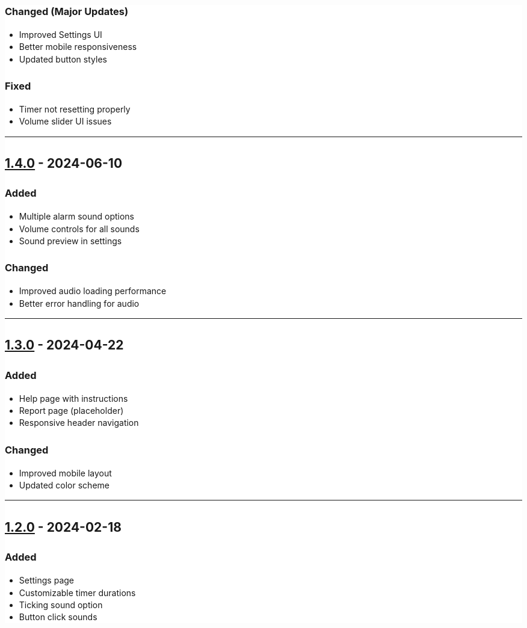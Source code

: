 ### Changed (Major Updates)

- Improved Settings UI
- Better mobile responsiveness
- Updated button styles

### Fixed

- Timer not resetting properly
- Volume slider UI issues

---

## [1.4.0] - 2024-06-10

### Added

- Multiple alarm sound options
- Volume controls for all sounds
- Sound preview in settings

### Changed

- Improved audio loading performance
- Better error handling for audio

---

## [1.3.0] - 2024-04-22

### Added

- Help page with instructions
- Report page (placeholder)
- Responsive header navigation

### Changed

- Improved mobile layout
- Updated color scheme

---

## [1.2.0] - 2024-02-18

### Added

- Settings page
- Customizable timer durations
- Ticking sound option
- Button click sounds


[Unreleased]: https://github.com/joshl26/pomodoro-app/compare/v2.0.0...HEAD
[2.0.0]: https://github.com/joshl26/pomodoro-app/compare/v1.5.0...v2.0.0
[1.5.0]: https://github.com/joshl26/pomodoro-app/compare/v1.4.0...v1.5.0
[1.4.0]: https://github.com/joshl26/pomodoro-app/compare/v1.3.0...v1.4.0
[1.3.0]: https://github.com/joshl26/pomodoro-app/compare/v1.2.0...v1.3.0
[1.2.0]: https://github.com/joshl26/pomodoro-app/compare/v1.1.0...v1.2.0
[1.1.0]: https://github.com/joshl26/pomodoro-app/compare/v1.0.0...v1.1.0
[1.0.0]: https://github.com/joshl26/pomodoro-app/releases/tag/v1.0.0